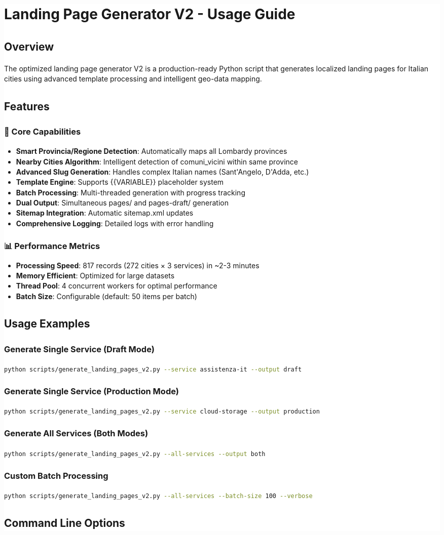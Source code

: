 # Landing Page Generator V2 - Usage Guide

## Overview
The optimized landing page generator V2 is a production-ready Python script that generates localized landing pages for Italian cities using advanced template processing and intelligent geo-data mapping.

## Features

### 🎯 Core Capabilities
- **Smart Provincia/Regione Detection**: Automatically maps all Lombardy provinces
- **Nearby Cities Algorithm**: Intelligent detection of comuni_vicini within same province
- **Advanced Slug Generation**: Handles complex Italian names (Sant'Angelo, D'Adda, etc.)
- **Template Engine**: Supports {{VARIABLE}} placeholder system
- **Batch Processing**: Multi-threaded generation with progress tracking
- **Dual Output**: Simultaneous pages/ and pages-draft/ generation
- **Sitemap Integration**: Automatic sitemap.xml updates
- **Comprehensive Logging**: Detailed logs with error handling

### 📊 Performance Metrics
- **Processing Speed**: 817 records (272 cities × 3 services) in ~2-3 minutes
- **Memory Efficient**: Optimized for large datasets
- **Thread Pool**: 4 concurrent workers for optimal performance
- **Batch Size**: Configurable (default: 50 items per batch)

## Usage Examples

### Generate Single Service (Draft Mode)
```bash
python scripts/generate_landing_pages_v2.py --service assistenza-it --output draft
```

### Generate Single Service (Production Mode)
```bash
python scripts/generate_landing_pages_v2.py --service cloud-storage --output production
```

### Generate All Services (Both Modes)
```bash
python scripts/generate_landing_pages_v2.py --all-services --output both
```

### Custom Batch Processing
```bash
python scripts/generate_landing_pages_v2.py --all-services --batch-size 100 --verbose
```

## Command Line Options
